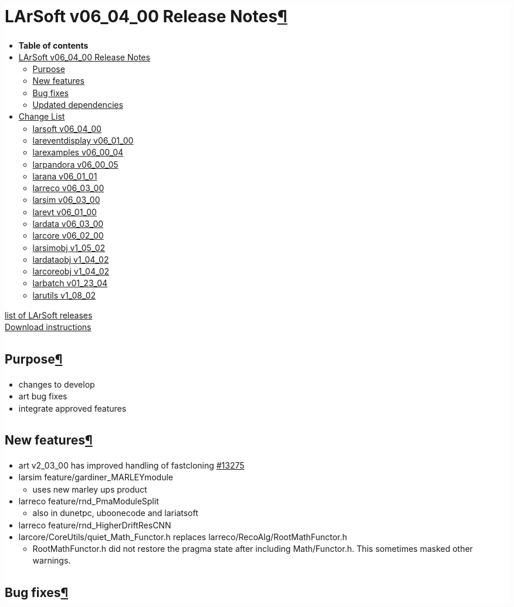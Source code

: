LArSoft v06\_04\_00 Release Notes[¶](#LArSoft-v06_04_00-Release-Notes)
======================================================================

-   **Table of contents**
-   [LArSoft v06\_04\_00 Release Notes](#LArSoft-v06_04_00-Release-Notes)
    -   [Purpose](#Purpose)
    -   [New features](#New-features)
    -   [Bug fixes](#Bug-fixes)
    -   [Updated dependencies](#Updated-dependencies)
-   [Change List](#Change-List)
    -   [larsoft v06\_04\_00](#larsoft-v06_04_00)
    -   [lareventdisplay v06\_01\_00](#lareventdisplay-v06_01_00)
    -   [larexamples v06\_00\_04](#larexamples-v06_00_04)
    -   [larpandora v06\_00\_05](#larpandora-v06_00_05)
    -   [larana v06\_01\_01](#larana-v06_01_01)
    -   [larreco v06\_03\_00](#larreco-v06_03_00)
    -   [larsim v06\_03\_00](#larsim-v06_03_00)
    -   [larevt v06\_01\_00](#larevt-v06_01_00)
    -   [lardata v06\_03\_00](#lardata-v06_03_00)
    -   [larcore v06\_02\_00](#larcore-v06_02_00)
    -   [larsimobj v1\_05\_02](#larsimobj-v1_05_02)
    -   [lardataobj v1\_04\_02](#lardataobj-v1_04_02)
    -   [larcoreobj v1\_04\_02](#larcoreobj-v1_04_02)
    -   [larbatch v01\_23\_04](#larbatch-v01_23_04)
    -   [larutils v1\_08\_02](#larutils-v1_08_02)

[list of LArSoft releases](LArSoft_release_list)\
[Download instructions](http://scisoft.fnal.gov/scisoft/bundles/larsoft/v06_04_00/larsoft-v06_04_00.html)


Purpose[¶](#Purpose)
--------------------

-   changes to develop
-   art bug fixes
-   integrate approved features


New features[¶](#New-features)
------------------------------

-   art v2\_03\_00 has improved handling of fastcloning [\#13275](/redmine/issues/13275 "Feature: Disabling fast cloning on data products with updated checksum (Closed)")
-   larsim feature/gardiner\_MARLEYmodule
    -   uses new marley ups product
-   larreco feature/rnd\_PmaModuleSplit
    -   also in dunetpc, uboonecode and lariatsoft
-   larreco feature/rnd\_HigherDriftResCNN
-   larcore/CoreUtils/quiet\_Math\_Functor.h replaces larreco/RecoAlg/RootMathFunctor.h
    -   RootMathFunctor.h did not restore the pragma state after including Math/Functor.h. This sometimes masked other warnings.


Bug fixes[¶](#Bug-fixes)
------------------------

